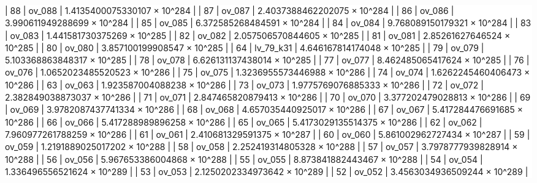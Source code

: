 | 88 | ov_088 | 1.4135400075330107 × 10^284 |
| 87 | ov_087 | 2.4037388462202075 × 10^284 |
| 86 | ov_086 | 3.990611949288699 × 10^284 |
| 85 | ov_085 | 6.372585268484591 × 10^284 |
| 84 | ov_084 | 9.768089150179321 × 10^284 |
| 83 | ov_083 | 1.441581730375269 × 10^285 |
| 82 | ov_082 | 2.057506570844605 × 10^285 |
| 81 | ov_081 | 2.85261627646524 × 10^285 |
| 80 | ov_080 | 3.857100199908547 × 10^285 |
| 64 | lv_79_k31 | 4.646167814174048 × 10^285 |
| 79 | ov_079 | 5.103368863848317 × 10^285 |
| 78 | ov_078 | 6.626131137438014 × 10^285 |
| 77 | ov_077 | 8.462485065417624 × 10^285 |
| 76 | ov_076 | 1.0652023485520523 × 10^286 |
| 75 | ov_075 | 1.3236955573446988 × 10^286 |
| 74 | ov_074 | 1.6262245460406473 × 10^286 |
| 63 | ov_063 | 1.923587004088238 × 10^286 |
| 73 | ov_073 | 1.9775769076885333 × 10^286 |
| 72 | ov_072 | 2.382849038873037 × 10^286 |
| 71 | ov_071 | 2.847465820879413 × 10^286 |
| 70 | ov_070 | 3.377202479028813 × 10^286 |
| 69 | ov_069 | 3.9782087437741334 × 10^286 |
| 68 | ov_068 | 4.657035440925017 × 10^286 |
| 67 | ov_067 | 5.417284476691685 × 10^286 |
| 66 | ov_066 | 5.417288989896258 × 10^286 |
| 65 | ov_065 | 5.4173029135514375 × 10^286 |
| 62 | ov_062 | 7.960977261788259 × 10^286 |
| 61 | ov_061 | 2.410681329591375 × 10^287 |
| 60 | ov_060 | 5.861002962727434 × 10^287 |
| 59 | ov_059 | 1.2191889025017202 × 10^288 |
| 58 | ov_058 | 2.252419314805328 × 10^288 |
| 57 | ov_057 | 3.7978777939828914 × 10^288 |
| 56 | ov_056 | 5.967653386004868 × 10^288 |
| 55 | ov_055 | 8.873841882443467 × 10^288 |
| 54 | ov_054 | 1.336496556521624 × 10^289 |
| 53 | ov_053 | 2.1250202334973642 × 10^289 |
| 52 | ov_052 | 3.4563034936509244 × 10^289 |